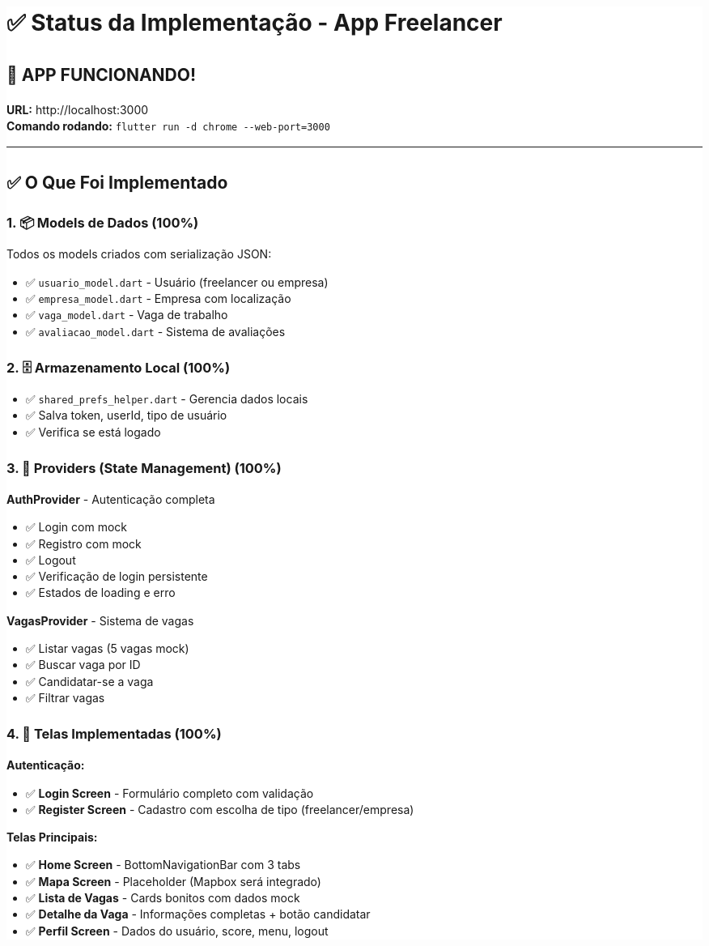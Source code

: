 # ✅ Status da Implementação - App Freelancer

## 🎉 APP FUNCIONANDO!

**URL:** http://localhost:3000  
**Comando rodando:** `flutter run -d chrome --web-port=3000`

---

## ✅ O Que Foi Implementado

### 1. 📦 Models de Dados (100%)

Todos os models criados com serialização JSON:

- ✅ `usuario_model.dart` - Usuário (freelancer ou empresa)
- ✅ `empresa_model.dart` - Empresa com localização
- ✅ `vaga_model.dart` - Vaga de trabalho
- ✅ `avaliacao_model.dart` - Sistema de avaliações

### 2. 🗄️ Armazenamento Local (100%)

- ✅ `shared_prefs_helper.dart` - Gerencia dados locais
- ✅ Salva token, userId, tipo de usuário
- ✅ Verifica se está logado

### 3. 🧠 Providers (State Management) (100%)

**AuthProvider** - Autenticação completa

- ✅ Login com mock
- ✅ Registro com mock
- ✅ Logout
- ✅ Verificação de login persistente
- ✅ Estados de loading e erro

**VagasProvider** - Sistema de vagas

- ✅ Listar vagas (5 vagas mock)
- ✅ Buscar vaga por ID
- ✅ Candidatar-se a vaga
- ✅ Filtrar vagas

### 4. 🎨 Telas Implementadas (100%)

**Autenticação:**

- ✅ **Login Screen** - Formulário completo com validação
- ✅ **Register Screen** - Cadastro com escolha de tipo (freelancer/empresa)

**Telas Principais:**

- ✅ **Home Screen** - BottomNavigationBar com 3 tabs
- ✅ **Mapa Screen** - Placeholder (Mapbox será integrado)
- ✅ **Lista de Vagas** - Cards bonitos com dados mock
- ✅ **Detalhe da Vaga** - Informações completas + botão candidatar
- ✅ **Perfil Screen** - Dados do usuário, score, menu, logout
